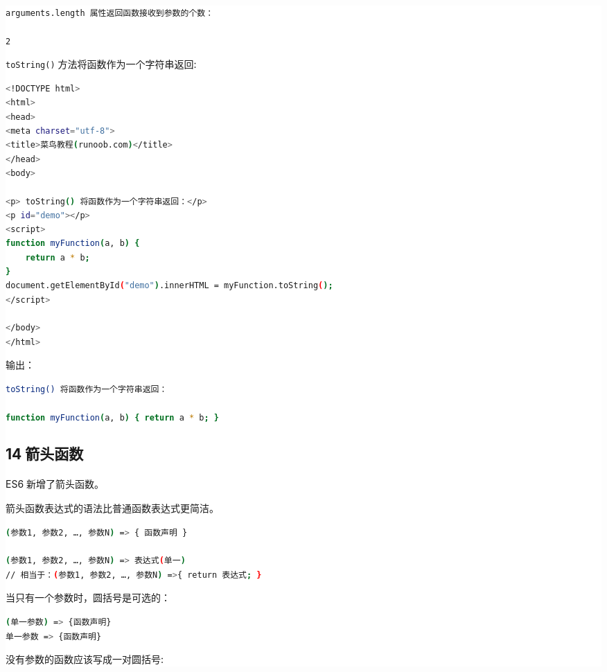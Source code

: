 ```bash
arguments.length 属性返回函数接收到参数的个数：

2
```
`toString()` 方法将函数作为一个字符串返回:

```bash
<!DOCTYPE html>
<html>
<head>
<meta charset="utf-8">
<title>菜鸟教程(runoob.com)</title>
</head>
<body>

<p> toString() 将函数作为一个字符串返回：</p>
<p id="demo"></p>
<script>
function myFunction(a, b) {
    return a * b;
}
document.getElementById("demo").innerHTML = myFunction.toString();
</script>

</body>
</html>
```
输出：

```bash
toString() 将函数作为一个字符串返回：

function myFunction(a, b) { return a * b; }
```

## 14 箭头函数
ES6 新增了箭头函数。

箭头函数表达式的语法比普通函数表达式更简洁。

```bash
(参数1, 参数2, …, 参数N) => { 函数声明 }

(参数1, 参数2, …, 参数N) => 表达式(单一)
// 相当于：(参数1, 参数2, …, 参数N) =>{ return 表达式; }
```
当只有一个参数时，圆括号是可选的：

```bash
(单一参数) => {函数声明}
单一参数 => {函数声明}
```

没有参数的函数应该写成一对圆括号:
